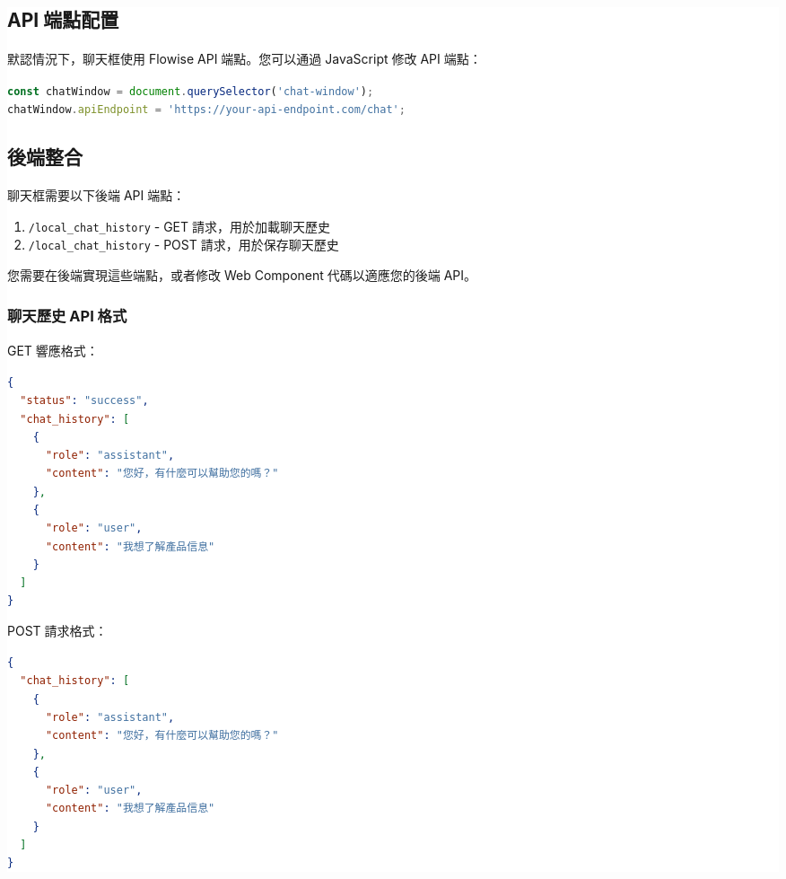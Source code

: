## API 端點配置

默認情況下，聊天框使用 Flowise API 端點。您可以通過 JavaScript 修改 API 端點：

```javascript
const chatWindow = document.querySelector('chat-window');
chatWindow.apiEndpoint = 'https://your-api-endpoint.com/chat';
```

## 後端整合

聊天框需要以下後端 API 端點：

1. `/local_chat_history` - GET 請求，用於加載聊天歷史
2. `/local_chat_history` - POST 請求，用於保存聊天歷史

您需要在後端實現這些端點，或者修改 Web Component 代碼以適應您的後端 API。

### 聊天歷史 API 格式

GET 響應格式：

```json
{
  "status": "success",
  "chat_history": [
    {
      "role": "assistant",
      "content": "您好，有什麼可以幫助您的嗎？"
    },
    {
      "role": "user",
      "content": "我想了解產品信息"
    }
  ]
}
```

POST 請求格式：

```json
{
  "chat_history": [
    {
      "role": "assistant",
      "content": "您好，有什麼可以幫助您的嗎？"
    },
    {
      "role": "user",
      "content": "我想了解產品信息"
    }
  ]
}
```
